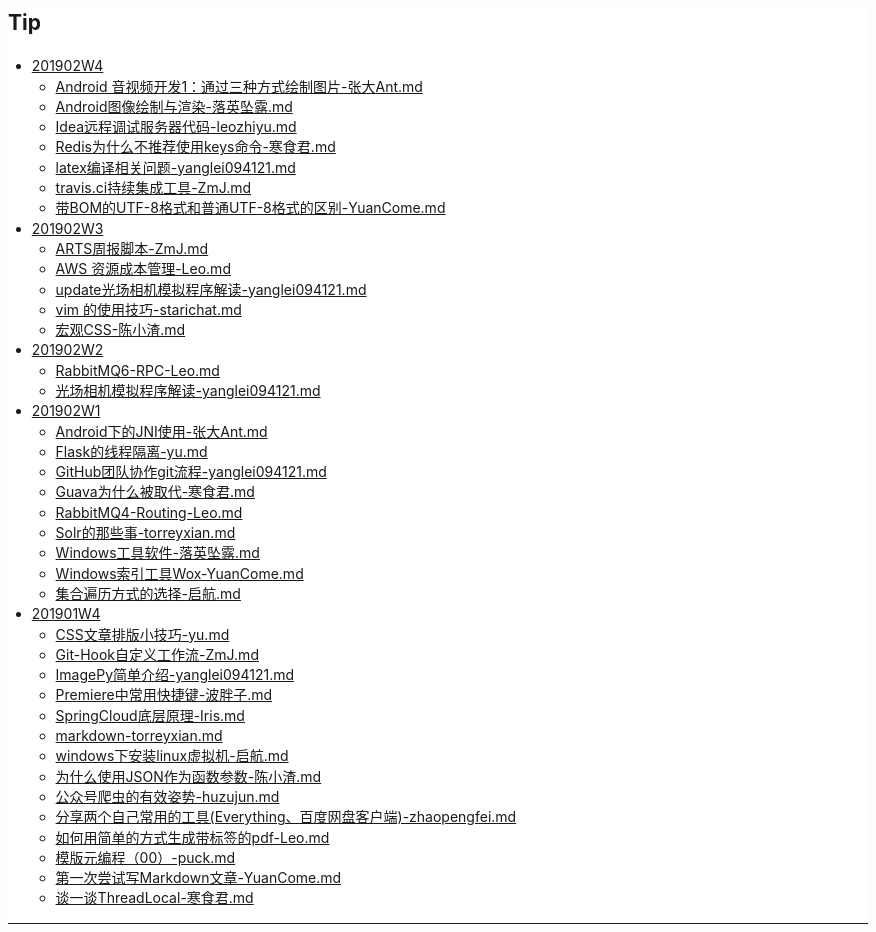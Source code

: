 

## Tip

* [201902W4]()
    * [Android 音视频开发1：通过三种方式绘制图片-张大Ant.md](./Tip/201902W4/Android%20音视频开发1：通过三种方式绘制图片-张大Ant.md)
    * [Android图像绘制与渲染-落英坠露.md](./Tip/201902W4/Android图像绘制与渲染-落英坠露.md)
    * [Idea远程调试服务器代码-leozhiyu.md](./Tip/201902W4/Idea远程调试服务器代码-leozhiyu.md)
    * [Redis为什么不推荐使用keys命令-寒食君.md](./Tip/201902W4/Redis为什么不推荐使用keys命令-寒食君.md)
    * [latex编译相关问题-yanglei094121.md](./Tip/201902W4/latex编译相关问题-yanglei094121.md)
    * [travis.ci持续集成工具-ZmJ.md](./Tip/201902W4/travis.ci持续集成工具-ZmJ.md)
    * [带BOM的UTF-8格式和普通UTF-8格式的区别-YuanCome.md](./Tip/201902W4/带BOM的UTF-8格式和普通UTF-8格式的区别-YuanCome.md)
* [201902W3]()
    * [ARTS周报脚本-ZmJ.md](./Tip/201902W3/ARTS周报脚本-ZmJ.md)
    * [AWS 资源成本管理-Leo.md](./Tip/201902W3/AWS%20资源成本管理-Leo.md)
    * [update光场相机模拟程序解读-yanglei094121.md](./Tip/201902W3/update光场相机模拟程序解读-yanglei094121.md)
    * [vim 的使用技巧-starichat.md](./Tip/201902W3/vim%20的使用技巧-starichat.md)
    * [宏观CSS-陈小渣.md](./Tip/201902W3/宏观CSS-陈小渣.md)
* [201902W2]()
    * [RabbitMQ6-RPC-Leo.md](./Tip/201902W2/RabbitMQ6-RPC-Leo.md)
    * [光场相机模拟程序解读-yanglei094121.md](./Tip/201902W2/光场相机模拟程序解读-yanglei094121.md)
* [201902W1]()
    * [Android下的JNI使用-张大Ant.md](./Tip/201902W1/Android下的JNI使用-张大Ant.md)
    * [Flask的线程隔离-yu.md](./Tip/201902W1/Flask的线程隔离-yu.md)
    * [GitHub团队协作git流程-yanglei094121.md](./Tip/201902W1/GitHub团队协作git流程-yanglei094121.md)
    * [Guava为什么被取代-寒食君.md](./Tip/201902W1/Guava为什么被取代-寒食君.md)
    * [RabbitMQ4-Routing-Leo.md](./Tip/201902W1/RabbitMQ4-Routing-Leo.md)
    * [Solr的那些事-torreyxian.md](./Tip/201902W1/Solr的那些事-torreyxian.md)
    * [Windows工具软件-落英坠露.md](./Tip/201902W1/Windows工具软件-落英坠露.md)
    * [Windows索引工具Wox-YuanCome.md](./Tip/201902W1/Windows索引工具Wox-YuanCome.md)
    * [集合遍历方式的选择-启航.md](./Tip/201902W1/集合遍历方式的选择-启航.md)
* [201901W4]()
    * [CSS文章排版小技巧-yu.md](./Tip/201901W4/CSS文章排版小技巧-yu.md)
    * [Git-Hook自定义工作流-ZmJ.md](./Tip/201901W4/Git-Hook自定义工作流-ZmJ.md)
    * [ImagePy简单介绍-yanglei094121.md](./Tip/201901W4/ImagePy简单介绍-yanglei094121.md)
    * [Premiere中常用快捷键-波胖子.md](./Tip/201901W4/Premiere中常用快捷键-波胖子.md)
    * [SpringCloud底层原理-Iris.md](./Tip/201901W4/SpringCloud底层原理-Iris.md)
    * [markdown-torreyxian.md](./Tip/201901W4/markdown-torreyxian.md)
    * [windows下安装linux虚拟机-启航.md](./Tip/201901W4/windows下安装linux虚拟机-启航.md)
    * [为什么使用JSON作为函数参数-陈小渣.md](./Tip/201901W4/为什么使用JSON作为函数参数-陈小渣.md)
    * [公众号爬虫的有效姿势-huzujun.md](./Tip/201901W4/公众号爬虫的有效姿势-huzujun.md)
    * [分享两个自己常用的工具(Everything、百度网盘客户端)-zhaopengfei.md](./Tip/201901W4/分享两个自己常用的工具(Everything、百度网盘客户端)-zhaopengfei.md)
    * [如何用简单的方式生成带标签的pdf-Leo.md](./Tip/201901W4/如何用简单的方式生成带标签的pdf-Leo.md)
    * [模版元编程（00）-puck.md](./Tip/201901W4/模版元编程（00）-puck.md)
    * [第一次尝试写Markdown文章-YuanCome.md](./Tip/201901W4/第一次尝试写Markdown文章-YuanCome.md)
    * [谈一谈ThreadLocal-寒食君.md](./Tip/201901W4/谈一谈ThreadLocal-寒食君.md)


---


